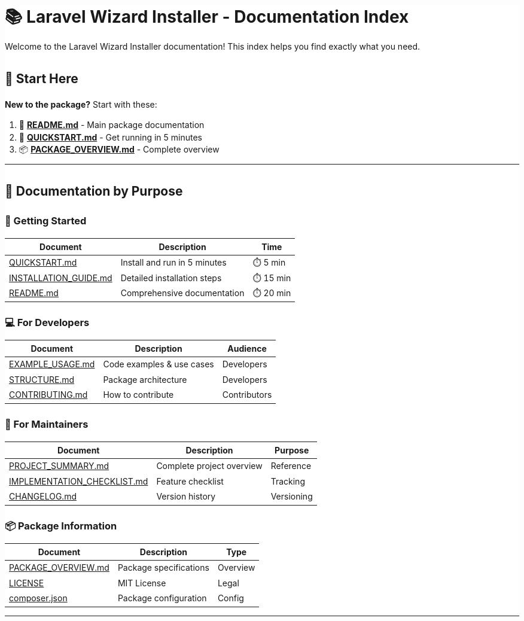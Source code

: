 # 📚 Laravel Wizard Installer - Documentation Index

Welcome to the Laravel Wizard Installer documentation! This index helps you find exactly what you need.

## 🎯 Start Here

**New to the package?** Start with these:

1. 📖 [**README.md**](README.md) - Main package documentation
2. 🚀 [**QUICKSTART.md**](QUICKSTART.md) - Get running in 5 minutes
3. 📦 [**PACKAGE_OVERVIEW.md**](PACKAGE_OVERVIEW.md) - Complete overview

---

## 📖 Documentation by Purpose

### 🚀 Getting Started

| Document | Description | Time |
|----------|-------------|------|
| [QUICKSTART.md](QUICKSTART.md) | Install and run in 5 minutes | ⏱️ 5 min |
| [INSTALLATION_GUIDE.md](INSTALLATION_GUIDE.md) | Detailed installation steps | ⏱️ 15 min |
| [README.md](README.md) | Comprehensive documentation | ⏱️ 20 min |

### 💻 For Developers

| Document | Description | Audience |
|----------|-------------|----------|
| [EXAMPLE_USAGE.md](EXAMPLE_USAGE.md) | Code examples & use cases | Developers |
| [STRUCTURE.md](STRUCTURE.md) | Package architecture | Developers |
| [CONTRIBUTING.md](CONTRIBUTING.md) | How to contribute | Contributors |

### 🔧 For Maintainers

| Document | Description | Purpose |
|----------|-------------|---------|
| [PROJECT_SUMMARY.md](PROJECT_SUMMARY.md) | Complete project overview | Reference |
| [IMPLEMENTATION_CHECKLIST.md](IMPLEMENTATION_CHECKLIST.md) | Feature checklist | Tracking |
| [CHANGELOG.md](CHANGELOG.md) | Version history | Versioning |

### 📦 Package Information

| Document | Description | Type |
|----------|-------------|------|
| [PACKAGE_OVERVIEW.md](PACKAGE_OVERVIEW.md) | Package specifications | Overview |
| [LICENSE](LICENSE) | MIT License | Legal |
| [composer.json](composer.json) | Package configuration | Config |

---